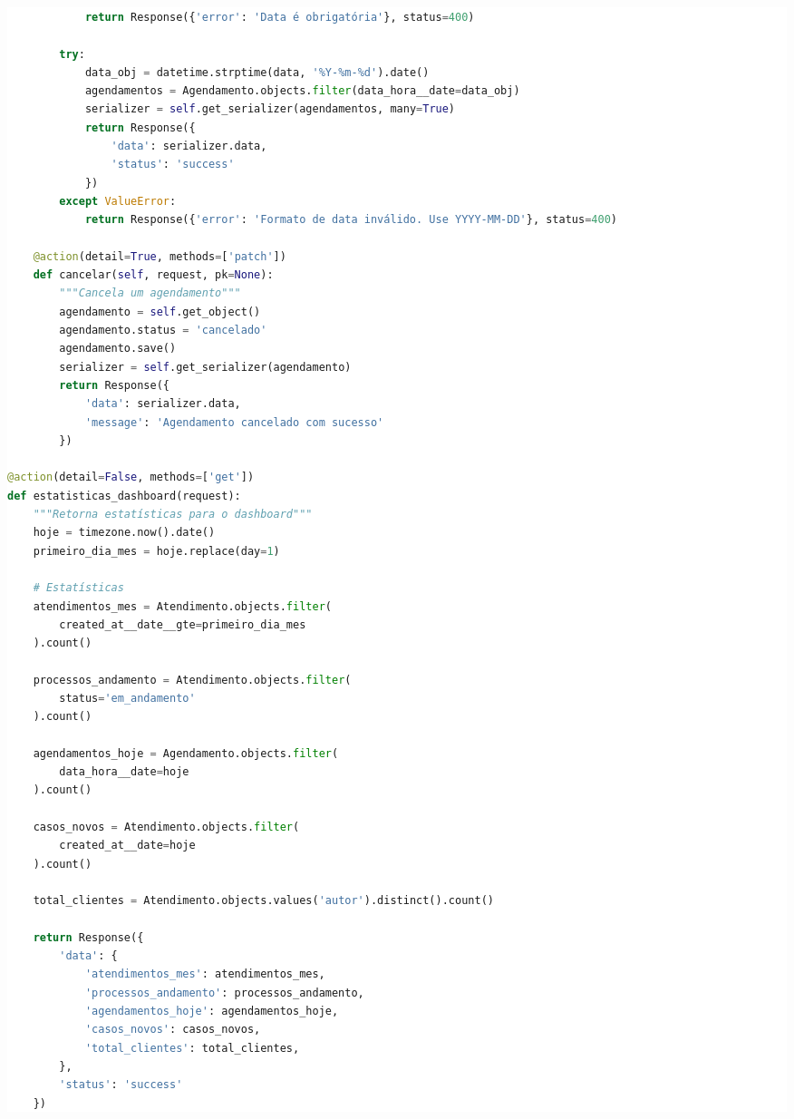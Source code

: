 ```python
            return Response({'error': 'Data é obrigatória'}, status=400)
        
        try:
            data_obj = datetime.strptime(data, '%Y-%m-%d').date()
            agendamentos = Agendamento.objects.filter(data_hora__date=data_obj)
            serializer = self.get_serializer(agendamentos, many=True)
            return Response({
                'data': serializer.data,
                'status': 'success'
            })
        except ValueError:
            return Response({'error': 'Formato de data inválido. Use YYYY-MM-DD'}, status=400)
    
    @action(detail=True, methods=['patch'])
    def cancelar(self, request, pk=None):
        """Cancela um agendamento"""
        agendamento = self.get_object()
        agendamento.status = 'cancelado'
        agendamento.save()
        serializer = self.get_serializer(agendamento)
        return Response({
            'data': serializer.data,
            'message': 'Agendamento cancelado com sucesso'
        })

@action(detail=False, methods=['get'])
def estatisticas_dashboard(request):
    """Retorna estatísticas para o dashboard"""
    hoje = timezone.now().date()
    primeiro_dia_mes = hoje.replace(day=1)
    
    # Estatísticas
    atendimentos_mes = Atendimento.objects.filter(
        created_at__date__gte=primeiro_dia_mes
    ).count()
    
    processos_andamento = Atendimento.objects.filter(
        status='em_andamento'
    ).count()
    
    agendamentos_hoje = Agendamento.objects.filter(
        data_hora__date=hoje
    ).count()
    
    casos_novos = Atendimento.objects.filter(
        created_at__date=hoje
    ).count()
    
    total_clientes = Atendimento.objects.values('autor').distinct().count()
    
    return Response({
        'data': {
            'atendimentos_mes': atendimentos_mes,
            'processos_andamento': processos_andamento,
            'agendamentos_hoje': agendamentos_hoje,
            'casos_novos': casos_novos,
            'total_clientes': total_clientes,
        },
        'status': 'success'
    })
```
